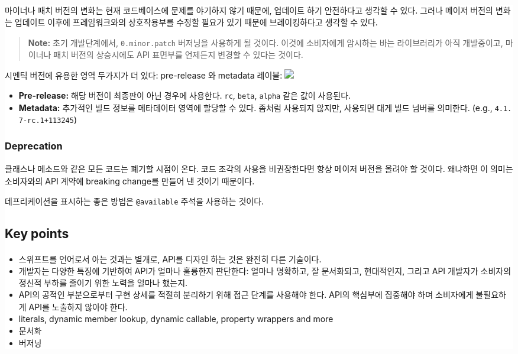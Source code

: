 마이너나 패치 버전의 변화는 현재 코드베이스에 문제를 야기하지 않기 때문에, 업데이트 하기 안전하다고 생각할 수 있다. 그러나 메이저 버전의 변화는 업데이트 이후에 프레임워크와의 상호작용부를 수정할 필요가 있기 때문에 브레이킹하다고 생각할 수 있다.

> **Note:** 초기 개발단계에서, `0.minor.patch` 버저닝을 사용하게 될 것이다. 이것에 소비자에게 암시하는 바는 라이브러리가 아직 개발중이고, 마이너나 패치 버전의 상승시에도 API 표면부를 언제든지 변경할 수 있다는 것이다.

시멘틱 버전에 유용한 영역 두가지가 더 있다: pre-release 와 metadata 레이블:
<img src="https://assets.alexandria.raywenderlich.com/books/ef4a48e756286acb3cb39a6363e0d8f030f4c068857b38a56ba8e27dfdb92605/images/96008f1281983953409ecdb2a165fd11/original.png"/>

- **Pre-release:** 해당 버전이 최종판이 아닌 경우에 사용한다. `rc`, `beta`, `alpha` 같은 값이 사용된다.
- **Metadata:** 추가적인 빌드 정보를 메타데이터 영역에 할당할 수 있다. 좀처럼 사용되지 않지만, 사용되면 대게 빌드 넘버를 의미한다. (e.g., `4.1.7-rc.1+113245`)

### Deprecation
클래스나 메소드와 같은 모든 코드는 폐기할 시점이 온다. 코드 조각의 사용을 비권장한다면 항상 메이저 버전을 올려야 할 것이다. 왜냐하면 이 의미는 소비자와의 API 계약에 breaking change를 만들어 낸 것이기 때문이다.

데프리케이션을 표시하는 좋은 방법은 `@available` 주석을 사용하는 것이다. 


## Key points
- 스위프트를 언어로서 아는 것과는 별개로, API를 디자인 하는 것은 완전히 다른 기술이다.
- 개발자는 다양한 특징에 기반하여 API가 얼마나 훌륭한지 판단한다: 얼마나 명확하고, 잘 문서화되고, 현대적인지, 그리고 API 개발자가 소비자의 정신적 부하를 줄이기 위한 노력을 얼마나 했는지.
- API의 공적인 부분으로부터 구현 상세를 적절히 분리하기 위해 접근 단계를 사용해야 한다. API의 핵심부에 집중해야 하며 소비자에게 불필요하게 API를 노출하지 않아야 한다.
- literals, dynamic member lookup, dynamic callable, property wrappers and more
- 문서화
- 버저닝

